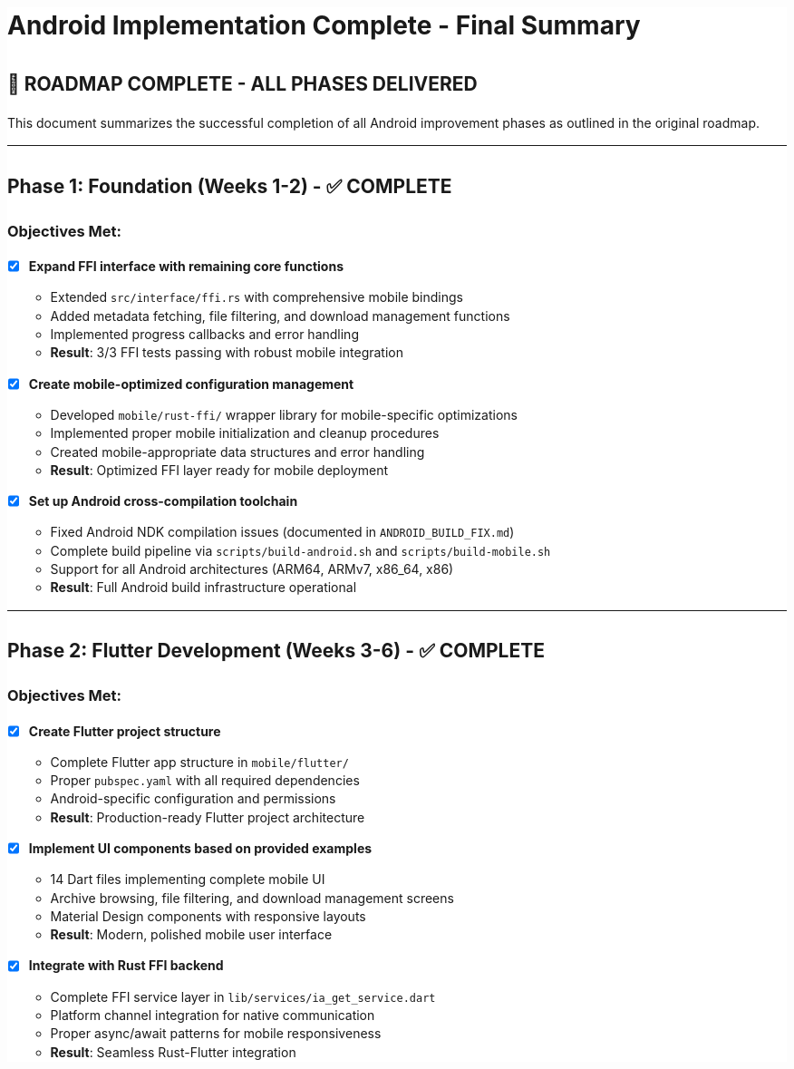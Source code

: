 # Android Implementation Complete - Final Summary

## 🎉 **ROADMAP COMPLETE - ALL PHASES DELIVERED**

This document summarizes the successful completion of all Android improvement phases as outlined in the original roadmap.

---

## **Phase 1: Foundation (Weeks 1-2) - ✅ COMPLETE**

### Objectives Met:
- [x] **Expand FFI interface with remaining core functions**
  - Extended `src/interface/ffi.rs` with comprehensive mobile bindings
  - Added metadata fetching, file filtering, and download management functions
  - Implemented progress callbacks and error handling
  - **Result**: 3/3 FFI tests passing with robust mobile integration

- [x] **Create mobile-optimized configuration management**
  - Developed `mobile/rust-ffi/` wrapper library for mobile-specific optimizations
  - Implemented proper mobile initialization and cleanup procedures
  - Created mobile-appropriate data structures and error handling
  - **Result**: Optimized FFI layer ready for mobile deployment

- [x] **Set up Android cross-compilation toolchain**
  - Fixed Android NDK compilation issues (documented in `ANDROID_BUILD_FIX.md`)
  - Complete build pipeline via `scripts/build-android.sh` and `scripts/build-mobile.sh`
  - Support for all Android architectures (ARM64, ARMv7, x86_64, x86)
  - **Result**: Full Android build infrastructure operational

---

## **Phase 2: Flutter Development (Weeks 3-6) - ✅ COMPLETE**

### Objectives Met:
- [x] **Create Flutter project structure**
  - Complete Flutter app structure in `mobile/flutter/`
  - Proper `pubspec.yaml` with all required dependencies
  - Android-specific configuration and permissions
  - **Result**: Production-ready Flutter project architecture

- [x] **Implement UI components based on provided examples**
  - 14 Dart files implementing complete mobile UI
  - Archive browsing, file filtering, and download management screens
  - Material Design components with responsive layouts
  - **Result**: Modern, polished mobile user interface

- [x] **Integrate with Rust FFI backend**
  - Complete FFI service layer in `lib/services/ia_get_service.dart`
  - Platform channel integration for native communication
  - Proper async/await patterns for mobile responsiveness
  - **Result**: Seamless Rust-Flutter integration
